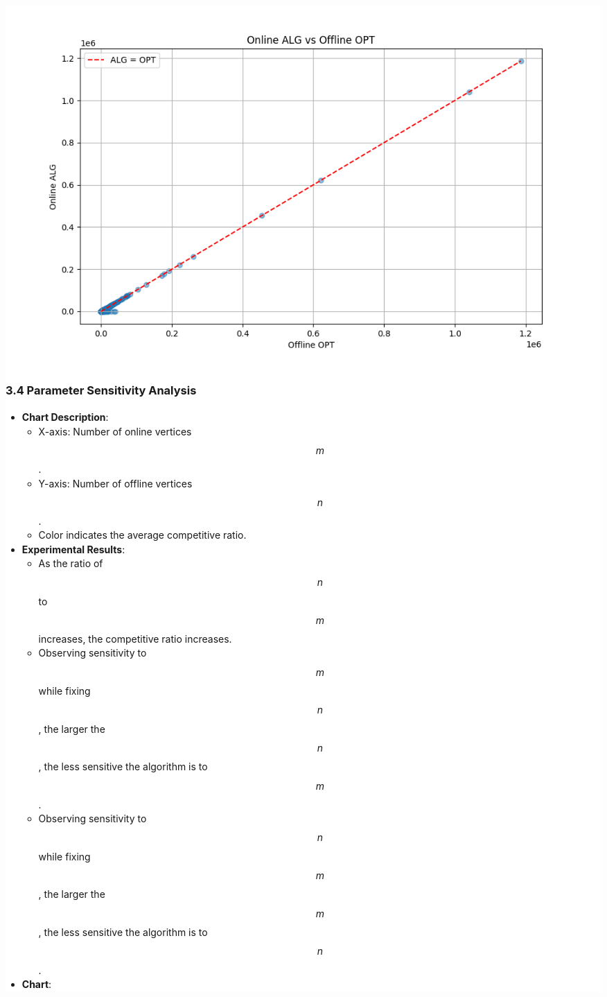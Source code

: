   ![ALG vs OPT](./plots/alg_vs_opt.png)

### 3.4 Parameter Sensitivity Analysis

- **Chart Description**:
  - X-axis: Number of online vertices $$m$$.
  - Y-axis: Number of offline vertices $$n$$.
  - Color indicates the average competitive ratio.
- **Experimental Results**:
  - As the ratio of $$n$$ to $$m$$ increases, the competitive ratio increases.
  - Observing sensitivity to $$m$$ while fixing $$n$$, the larger the $$n$$, the less sensitive the algorithm is to $$m$$.
  - Observing sensitivity to $$n$$ while fixing $$m$$, the larger the $$m$$, the less sensitive the algorithm is to $$n$$.
- **Chart**:
